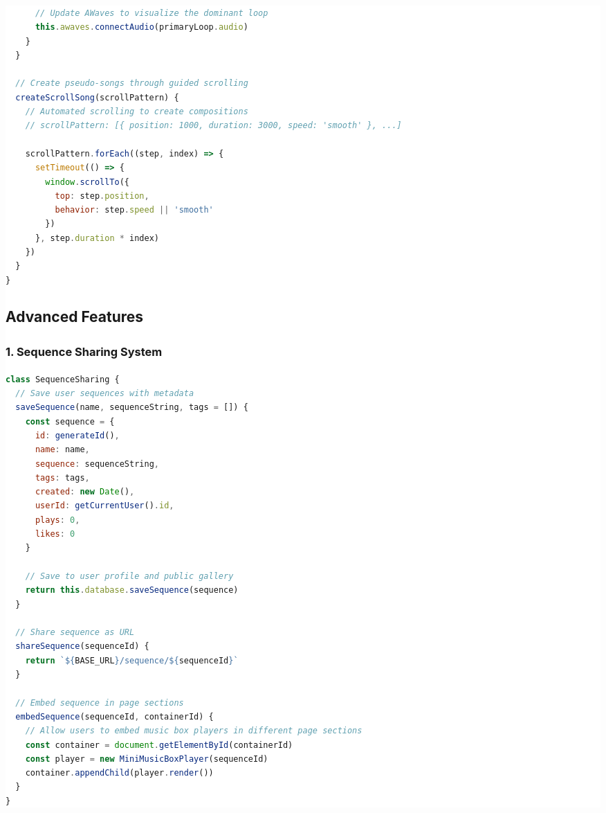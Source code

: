 ```javascript
      // Update AWaves to visualize the dominant loop
      this.awaves.connectAudio(primaryLoop.audio)
    }
  }

  // Create pseudo-songs through guided scrolling
  createScrollSong(scrollPattern) {
    // Automated scrolling to create compositions
    // scrollPattern: [{ position: 1000, duration: 3000, speed: 'smooth' }, ...]
    
    scrollPattern.forEach((step, index) => {
      setTimeout(() => {
        window.scrollTo({
          top: step.position,
          behavior: step.speed || 'smooth'
        })
      }, step.duration * index)
    })
  }
}
```

## Advanced Features

### 1. Sequence Sharing System
```javascript
class SequenceSharing {
  // Save user sequences with metadata
  saveSequence(name, sequenceString, tags = []) {
    const sequence = {
      id: generateId(),
      name: name,
      sequence: sequenceString,
      tags: tags,
      created: new Date(),
      userId: getCurrentUser().id,
      plays: 0,
      likes: 0
    }
    
    // Save to user profile and public gallery
    return this.database.saveSequence(sequence)
  }

  // Share sequence as URL
  shareSequence(sequenceId) {
    return `${BASE_URL}/sequence/${sequenceId}`
  }

  // Embed sequence in page sections
  embedSequence(sequenceId, containerId) {
    // Allow users to embed music box players in different page sections
    const container = document.getElementById(containerId)
    const player = new MiniMusicBoxPlayer(sequenceId)
    container.appendChild(player.render())
  }
}
```
